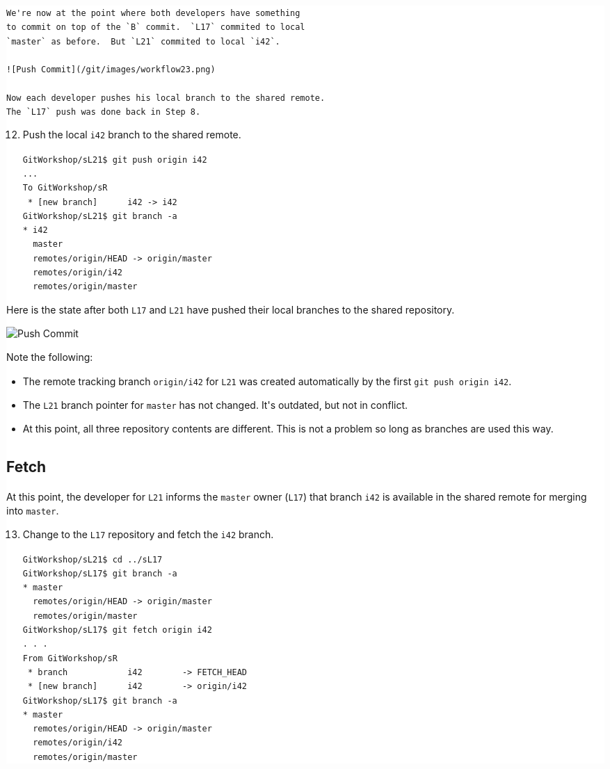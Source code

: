     We're now at the point where both developers have something
    to commit on top of the `B` commit.  `L17` commited to local
    `master` as before.  But `L21` commited to local `i42`.

    ![Push Commit](/git/images/workflow23.png)

    Now each developer pushes his local branch to the shared remote.
    The `L17` push was done back in Step 8.

12. Push the local `i42` branch to the shared remote.

    ```console {1,5}
    GitWorkshop/sL21$ git push origin i42
    ...
    To GitWorkshop/sR
     * [new branch]      i42 -> i42
    GitWorkshop/sL21$ git branch -a
    * i42
      master
      remotes/origin/HEAD -> origin/master
      remotes/origin/i42
      remotes/origin/master
    ```

Here is the state after both `L17` and `L21` have pushed their
local branches to the shared repository. 

![Push Commit](/git/images/workflow24.png)

Note the following:

* The remote tracking branch `origin/i42` for `L21` was created
  automatically by the first `git push origin i42`.

* The `L21` branch pointer for `master` has not changed.  It's
  outdated, but not in conflict.

* At this point, all three repository contents are different.
  This is not a problem so long as branches are used this way.

## Fetch

At this point, the developer for `L21` informs the `master`
owner (`L17`) that branch `i42` is available in the shared
remote for merging into `master`.

13. Change to the `L17` repository and fetch the `i42` branch.
 
    ```console {1,2,6,11}
    GitWorkshop/sL21$ cd ../sL17
    GitWorkshop/sL17$ git branch -a
    * master
      remotes/origin/HEAD -> origin/master
      remotes/origin/master
    GitWorkshop/sL17$ git fetch origin i42
    . . .
    From GitWorkshop/sR
     * branch            i42        -> FETCH_HEAD
     * [new branch]      i42        -> origin/i42
    GitWorkshop/sL17$ git branch -a
    * master
      remotes/origin/HEAD -> origin/master
      remotes/origin/i42
      remotes/origin/master
    ```
